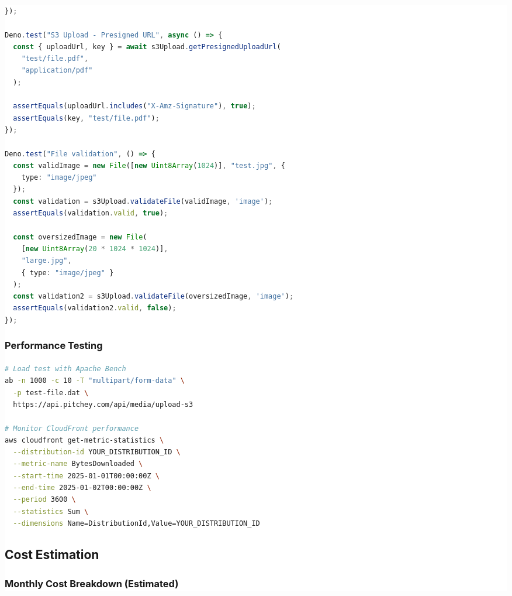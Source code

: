 ```typescript
});

Deno.test("S3 Upload - Presigned URL", async () => {
  const { uploadUrl, key } = await s3Upload.getPresignedUploadUrl(
    "test/file.pdf",
    "application/pdf"
  );

  assertEquals(uploadUrl.includes("X-Amz-Signature"), true);
  assertEquals(key, "test/file.pdf");
});

Deno.test("File validation", () => {
  const validImage = new File([new Uint8Array(1024)], "test.jpg", { 
    type: "image/jpeg" 
  });
  const validation = s3Upload.validateFile(validImage, 'image');
  assertEquals(validation.valid, true);

  const oversizedImage = new File(
    [new Uint8Array(20 * 1024 * 1024)], 
    "large.jpg",
    { type: "image/jpeg" }
  );
  const validation2 = s3Upload.validateFile(oversizedImage, 'image');
  assertEquals(validation2.valid, false);
});
```

### Performance Testing

```bash
# Load test with Apache Bench
ab -n 1000 -c 10 -T "multipart/form-data" \
  -p test-file.dat \
  https://api.pitchey.com/api/media/upload-s3

# Monitor CloudFront performance
aws cloudfront get-metric-statistics \
  --distribution-id YOUR_DISTRIBUTION_ID \
  --metric-name BytesDownloaded \
  --start-time 2025-01-01T00:00:00Z \
  --end-time 2025-01-02T00:00:00Z \
  --period 3600 \
  --statistics Sum \
  --dimensions Name=DistributionId,Value=YOUR_DISTRIBUTION_ID
```

## Cost Estimation

### Monthly Cost Breakdown (Estimated)
